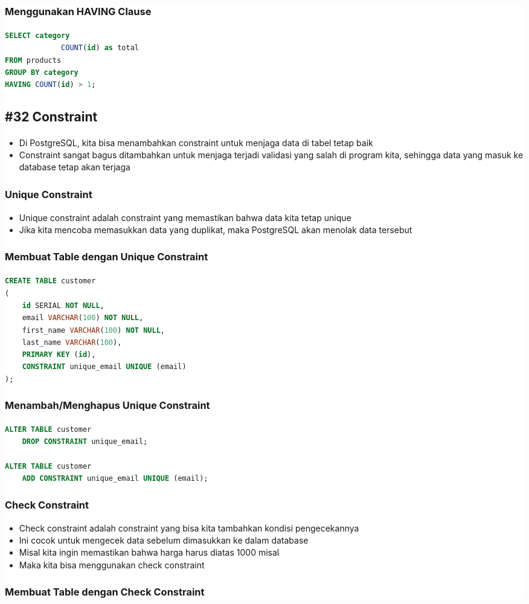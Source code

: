 ### Menggunakan HAVING Clause

```sql
SELECT category
			 COUNT(id) as total
FROM products
GROUP BY category
HAVING COUNT(id) > 1;
```

## #32 Constraint

- Di PostgreSQL, kita bisa menambahkan constraint untuk menjaga data di tabel tetap baik
- Constraint sangat bagus ditambahkan untuk menjaga terjadi validasi yang salah di program kita, sehingga data yang masuk ke database tetap akan terjaga

### Unique Constraint

- Unique constraint adalah constraint yang memastikan bahwa data kita tetap unique
- Jika kita mencoba memasukkan data yang duplikat, maka PostgreSQL akan menolak data tersebut

### Membuat Table dengan Unique Constraint

```sql
CREATE TABLE customer
(
	id SERIAL NOT NULL,
	email VARCHAR(100) NOT NULL,
	first_name VARCHAR(100) NOT NULL,
	last_name VARCHAR(100),
	PRIMARY KEY (id),
	CONSTRAINT unique_email UNIQUE (email)
);
```

### Menambah/Menghapus Unique Constraint

```sql
ALTER TABLE customer
	DROP CONSTRAINT unique_email;

ALTER TABLE customer
	ADD CONSTRAINT unique_email UNIQUE (email);
```

### Check Constraint

- Check constraint adalah constraint yang bisa kita tambahkan kondisi pengecekannya
- Ini cocok untuk mengecek data sebelum dimasukkan ke dalam database
- Misal kita ingin memastikan bahwa harga harus diatas 1000 misal
- Maka kita bisa menggunakan check constraint

### Membuat Table dengan Check Constraint
